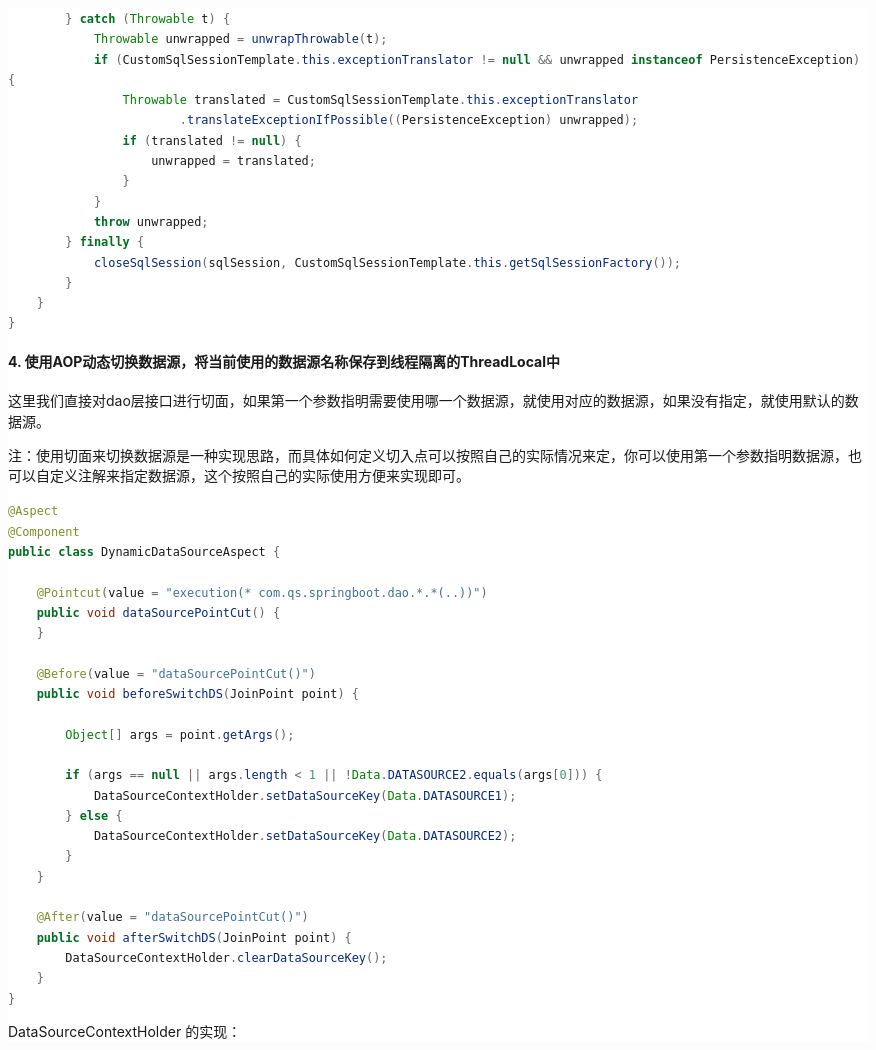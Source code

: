 ```java
        } catch (Throwable t) {
            Throwable unwrapped = unwrapThrowable(t);
            if (CustomSqlSessionTemplate.this.exceptionTranslator != null && unwrapped instanceof PersistenceException) {
                Throwable translated = CustomSqlSessionTemplate.this.exceptionTranslator
                        .translateExceptionIfPossible((PersistenceException) unwrapped);
                if (translated != null) {
                    unwrapped = translated;
                }
            }
            throw unwrapped;
        } finally {
            closeSqlSession(sqlSession, CustomSqlSessionTemplate.this.getSqlSessionFactory());
        }
    }
}
```

#### 4.  使用AOP动态切换数据源，将当前使用的数据源名称保存到线程隔离的ThreadLocal中

这里我们直接对dao层接口进行切面，如果第一个参数指明需要使用哪一个数据源，就使用对应的数据源，如果没有指定，就使用默认的数据源。

注：使用切面来切换数据源是一种实现思路，而具体如何定义切入点可以按照自己的实际情况来定，你可以使用第一个参数指明数据源，也可以自定义注解来指定数据源，这个按照自己的实际使用方便来实现即可。

```java
@Aspect
@Component
public class DynamicDataSourceAspect {

    @Pointcut(value = "execution(* com.qs.springboot.dao.*.*(..))")
    public void dataSourcePointCut() {
    }

    @Before(value = "dataSourcePointCut()")
    public void beforeSwitchDS(JoinPoint point) {

        Object[] args = point.getArgs();

        if (args == null || args.length < 1 || !Data.DATASOURCE2.equals(args[0])) {
            DataSourceContextHolder.setDataSourceKey(Data.DATASOURCE1);
        } else {
            DataSourceContextHolder.setDataSourceKey(Data.DATASOURCE2);
        }
    }

    @After(value = "dataSourcePointCut()")
    public void afterSwitchDS(JoinPoint point) {
        DataSourceContextHolder.clearDataSourceKey();
    }
}
```

DataSourceContextHolder 的实现：
